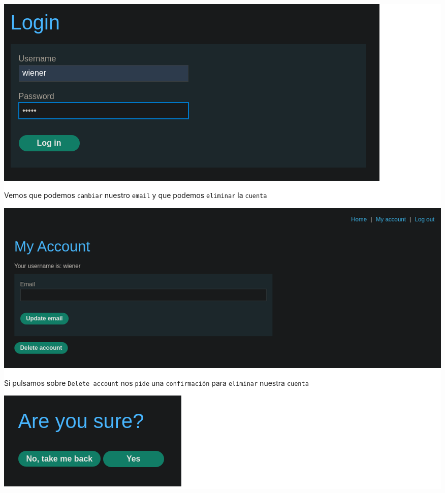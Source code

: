 ![](/assets/img/Clickjacking-Lab-5/image_2.png)

Vemos que podemos `cambiar` nuestro `email` y que podemos `eliminar` la `cuenta`

![](/assets/img/Clickjacking-Lab-5/image_3.png)

Si pulsamos sobre `Delete account` nos `pide` una `confirmación` para `eliminar` nuestra `cuenta`

![](/assets/img/Clickjacking-Lab-5/image_4.png)
